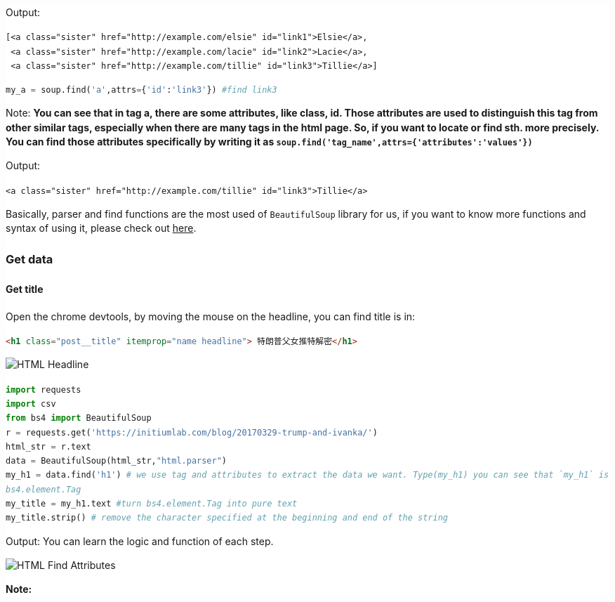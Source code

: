 Output:

```text
[<a class="sister" href="http://example.com/elsie" id="link1">Elsie</a>,
 <a class="sister" href="http://example.com/lacie" id="link2">Lacie</a>,
 <a class="sister" href="http://example.com/tillie" id="link3">Tillie</a>]
```

```python
my_a = soup.find('a',attrs={'id':'link3'}) #find link3
```

Note: **You can see that in tag a, there are some attributes, like class, id. Those attributes are used to distinguish this tag from other similar tags, especially when there are many tags in the html page. So, if you want to locate or find sth. more precisely. You can find those attributes specifically by writing it as `soup.find('tag_name',attrs={'attributes':'values'})`**

Output:

```text
<a class="sister" href="http://example.com/tillie" id="link3">Tillie</a>
```

Basically, parser and find functions are the most used of `BeautifulSoup` library for us, if you want to know more functions and syntax of using it, please check out [here](https://www.crummy.com/software/BeautifulSoup/bs4/doc/).

### Get data

#### Get title

Open the chrome devtools, by moving the mouse on the headline, you can find title is in:

```html
<h1 class="post__title" itemprop="name headline"> 特朗普父女推特解密</h1>
```

![HTML Headline](assets/html-headline.png)

```python
import requests
import csv
from bs4 import BeautifulSoup
r = requests.get('https://initiumlab.com/blog/20170329-trump-and-ivanka/')
html_str = r.text
data = BeautifulSoup(html_str,"html.parser")
my_h1 = data.find('h1') # we use tag and attributes to extract the data we want. Type(my_h1) you can see that `my_h1` is bs4.element.Tag
my_title = my_h1.text #turn bs4.element.Tag into pure text
my_title.strip() # remove the character specified at the beginning and end of the string
```

Output: You can learn the logic and function of each step.

![HTML Find Attributes](assets/html-find-attributes.png)

**Note:**
